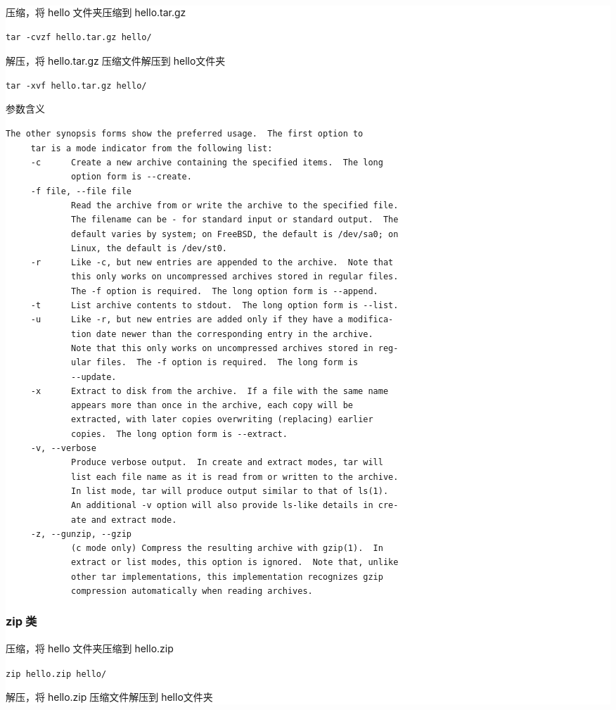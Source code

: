 压缩，将 hello 文件夹压缩到 hello.tar.gz 

    tar -cvzf hello.tar.gz hello/

解压，将 hello.tar.gz 压缩文件解压到 hello文件夹

    tar -xvf hello.tar.gz hello/

参数含义

```
The other synopsis forms show the preferred usage.  The first option to
     tar is a mode indicator from the following list:
     -c      Create a new archive containing the specified items.  The long
             option form is --create.
     -f file, --file file
             Read the archive from or write the archive to the specified file.
             The filename can be - for standard input or standard output.  The
             default varies by system; on FreeBSD, the default is /dev/sa0; on
             Linux, the default is /dev/st0.
     -r      Like -c, but new entries are appended to the archive.  Note that
             this only works on uncompressed archives stored in regular files.
             The -f option is required.  The long option form is --append.
     -t      List archive contents to stdout.  The long option form is --list.
     -u      Like -r, but new entries are added only if they have a modifica-
             tion date newer than the corresponding entry in the archive.
             Note that this only works on uncompressed archives stored in reg-
             ular files.  The -f option is required.  The long form is
             --update.
     -x      Extract to disk from the archive.  If a file with the same name
             appears more than once in the archive, each copy will be
             extracted, with later copies overwriting (replacing) earlier
             copies.  The long option form is --extract.
     -v, --verbose
             Produce verbose output.  In create and extract modes, tar will
             list each file name as it is read from or written to the archive.
             In list mode, tar will produce output similar to that of ls(1).
             An additional -v option will also provide ls-like details in cre-
             ate and extract mode.
     -z, --gunzip, --gzip
             (c mode only) Compress the resulting archive with gzip(1).  In
             extract or list modes, this option is ignored.  Note that, unlike
             other tar implementations, this implementation recognizes gzip
             compression automatically when reading archives.
```



### zip 类

压缩，将 hello 文件夹压缩到 hello.zip

    zip hello.zip hello/

解压，将 hello.zip 压缩文件解压到 hello文件夹

